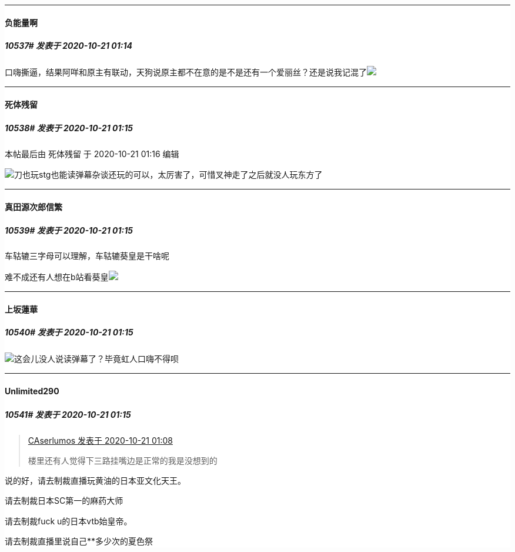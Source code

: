 
-----

####  负能量啊  
##### 10537#       发表于 2020-10-21 01:14


口嗨撕逼，结果阿咩和原主有联动，天狗说原主都不在意的是不是还有一个爱丽丝？还是说我记混了<img src="https://static.saraba1st.com/image/smiley/face2017/067.png" referrerpolicy="no-referrer">


-----

####  死体残留  
##### 10538#       发表于 2020-10-21 01:15


 本帖最后由 死体残留 于 2020-10-21 01:16 编辑 

<img src="https://static.saraba1st.com/image/smiley/face2017/009.gif" referrerpolicy="no-referrer">刀也玩stg也能读弹幕杂谈还玩的可以，太厉害了，可惜叉神走了之后就没人玩东方了


-----

####  真田源次郎信繁  
##### 10539#       发表于 2020-10-21 01:15


车轱辘三字母可以理解，车轱辘葵皇是干啥呢

难不成还有人想在b站看葵皇<img src="https://static.saraba1st.com/image/smiley/face2017/245.png" referrerpolicy="no-referrer">


-----

####  上坂蓮華  
##### 10540#       发表于 2020-10-21 01:15


<img src="https://static.saraba1st.com/image/smiley/face2017/048.png" referrerpolicy="no-referrer">这会儿没人说读弹幕了？毕竟虹人口嗨不得呗


-----

####  Unlimited290  
##### 10541#       发表于 2020-10-21 01:15


<blockquote><a href="httphttps://bbs.saraba1st.com/2b/forum.php?mod=redirect&amp;goto=findpost&amp;pid=49107857&amp;ptid=1963466" target="_blank">CAserlumos 发表于 2020-10-21 01:08</a>

楼里还有人觉得下三路挂嘴边是正常的我是没想到的</blockquote>
说的好，请去制裁直播玩黄油的日本亚文化天王。

请去制裁日本SC第一的麻药大师

请去制裁fuck u的日本vtb始皇帝。

请去制裁直播里说自己**多少次的夏色祭
